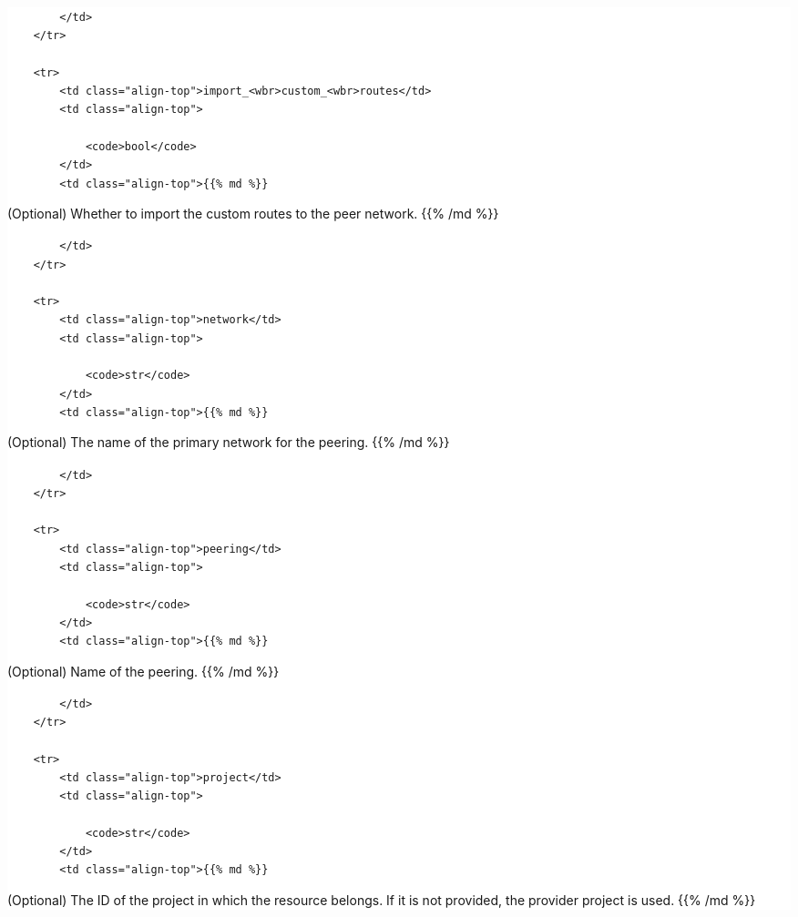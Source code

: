             
            </td>
        </tr>
    
        <tr>
            <td class="align-top">import_<wbr>custom_<wbr>routes</td>
            <td class="align-top">
                
                <code>bool</code>
            </td>
            <td class="align-top">{{% md %}} 
 (Optional)
Whether to import the custom routes to the peer network.
 {{% /md %}}

            
            </td>
        </tr>
    
        <tr>
            <td class="align-top">network</td>
            <td class="align-top">
                
                <code>str</code>
            </td>
            <td class="align-top">{{% md %}} 
 (Optional)
The name of the primary network for the peering.
 {{% /md %}}

            
            </td>
        </tr>
    
        <tr>
            <td class="align-top">peering</td>
            <td class="align-top">
                
                <code>str</code>
            </td>
            <td class="align-top">{{% md %}} 
 (Optional)
Name of the peering.
 {{% /md %}}

            
            </td>
        </tr>
    
        <tr>
            <td class="align-top">project</td>
            <td class="align-top">
                
                <code>str</code>
            </td>
            <td class="align-top">{{% md %}} 
 (Optional)
The ID of the project in which the resource belongs.
If it is not provided, the provider project is used.
 {{% /md %}}

